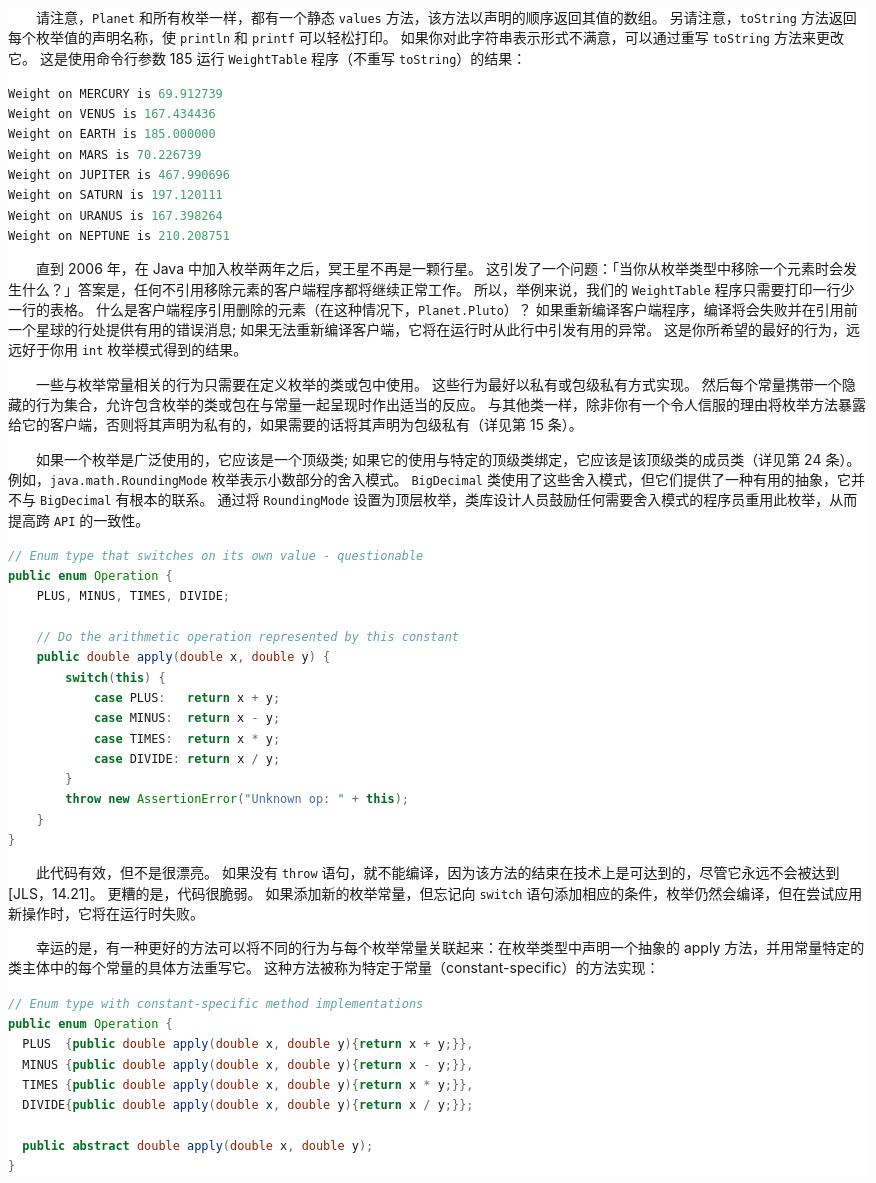 　　请注意，`Planet` 和所有枚举一样，都有一个静态 `values` 方法，该方法以声明的顺序返回其值的数组。 另请注意，`toString` 方法返回每个枚举值的声明名称，使 `println` 和 `printf` 可以轻松打印。 如果你对此字符串表示形式不满意，可以通过重写 `toString` 方法来更改它。 这是使用命令行参数 185 运行 `WeightTable` 程序（不重写 `toString`）的结果：

```java
Weight on MERCURY is 69.912739
Weight on VENUS is 167.434436
Weight on EARTH is 185.000000
Weight on MARS is 70.226739
Weight on JUPITER is 467.990696
Weight on SATURN is 197.120111
Weight on URANUS is 167.398264
Weight on NEPTUNE is 210.208751
```

　　直到 2006 年，在 Java 中加入枚举两年之后，冥王星不再是一颗行星。 这引发了一个问题：「当你从枚举类型中移除一个元素时会发生什么？」答案是，任何不引用移除元素的客户端程序都将继续正常工作。 所以，举例来说，我们的 `WeightTable` 程序只需要打印一行少一行的表格。 什么是客户端程序引用删除的元素（在这种情况下，`Planet.Pluto`）？ 如果重新编译客户端程序，编译将会失败并在引用前一个星球的行处提供有用的错误消息; 如果无法重新编译客户端，它将在运行时从此行中引发有用的异常。 这是你所希望的最好的行为，远远好于你用 `int` 枚举模式得到的结果。

　　一些与枚举常量相关的行为只需要在定义枚举的类或包中使用。 这些行为最好以私有或包级私有方式实现。 然后每个常量携带一个隐藏的行为集合，允许包含枚举的类或包在与常量一起呈现时作出适当的反应。 与其他类一样，除非你有一个令人信服的理由将枚举方法暴露给它的客户端，否则将其声明为私有的，如果需要的话将其声明为包级私有（详见第 15 条）。

　　如果一个枚举是广泛使用的，它应该是一个顶级类; 如果它的使用与特定的顶级类绑定，它应该是该顶级类的成员类（详见第 24 条）。 例如，`java.math.RoundingMode` 枚举表示小数部分的舍入模式。 `BigDecimal` 类使用了这些舍入模式，但它们提供了一种有用的抽象，它并不与 `BigDecimal` 有根本的联系。 通过将 `RoundingMode` 设置为顶层枚举，类库设计人员鼓励任何需要舍入模式的程序员重用此枚举，从而提高跨 `API` 的一致性。

```java
// Enum type that switches on its own value - questionable
public enum Operation {
    PLUS, MINUS, TIMES, DIVIDE;

    // Do the arithmetic operation represented by this constant
    public double apply(double x, double y) {
        switch(this) {
            case PLUS:   return x + y;
            case MINUS:  return x - y;
            case TIMES:  return x * y;
            case DIVIDE: return x / y;
        }
        throw new AssertionError("Unknown op: " + this);
    }
}
```

　　此代码有效，但不是很漂亮。 如果没有 `throw` 语句，就不能编译，因为该方法的结束在技术上是可达到的，尽管它永远不会被达到[JLS，14.21]。 更糟的是，代码很脆弱。 如果添加新的枚举常量，但忘记向 `switch` 语句添加相应的条件，枚举仍然会编译，但在尝试应用新操作时，它将在运行时失败。

　　幸运的是，有一种更好的方法可以将不同的行为与每个枚举常量关联起来：在枚举类型中声明一个抽象的 apply 方法，并用常量特定的类主体中的每个常量的具体方法重写它。 这种方法被称为特定于常量（constant-specific）的方法实现：

```java
// Enum type with constant-specific method implementations
public enum Operation {
  PLUS  {public double apply(double x, double y){return x + y;}},
  MINUS {public double apply(double x, double y){return x - y;}},
  TIMES {public double apply(double x, double y){return x * y;}},
  DIVIDE{public double apply(double x, double y){return x / y;}};

  public abstract double apply(double x, double y);
}
```
